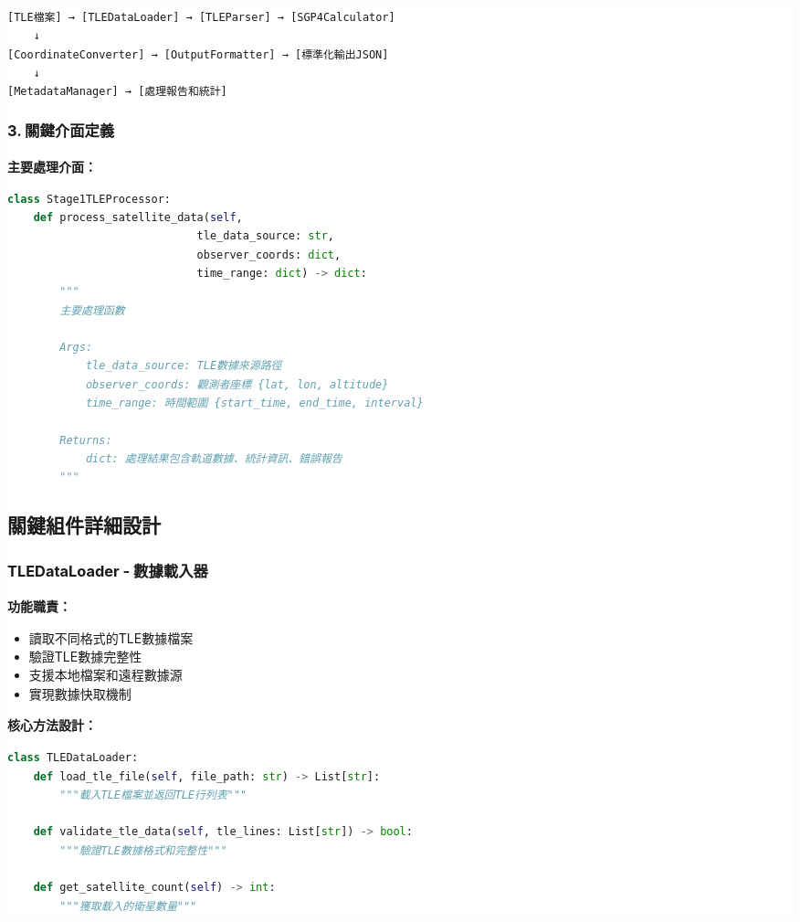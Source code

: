 ```
[TLE檔案] → [TLEDataLoader] → [TLEParser] → [SGP4Calculator] 
    ↓
[CoordinateConverter] → [OutputFormatter] → [標準化輸出JSON]
    ↓
[MetadataManager] → [處理報告和統計]
```

### 3. 關鍵介面定義

**主要處理介面：**
```python
class Stage1TLEProcessor:
    def process_satellite_data(self, 
                             tle_data_source: str,
                             observer_coords: dict,
                             time_range: dict) -> dict:
        """
        主要處理函數
        
        Args:
            tle_data_source: TLE數據來源路徑
            observer_coords: 觀測者座標 {lat, lon, altitude}
            time_range: 時間範圍 {start_time, end_time, interval}
            
        Returns:
            dict: 處理結果包含軌道數據、統計資訊、錯誤報告
        """
```

## 關鍵組件詳細設計

### TLEDataLoader - 數據載入器

**功能職責：**
- 讀取不同格式的TLE數據檔案
- 驗證TLE數據完整性
- 支援本地檔案和遠程數據源
- 實現數據快取機制

**核心方法設計：**
```python
class TLEDataLoader:
    def load_tle_file(self, file_path: str) -> List[str]:
        """載入TLE檔案並返回TLE行列表"""
        
    def validate_tle_data(self, tle_lines: List[str]) -> bool:
        """驗證TLE數據格式和完整性"""
        
    def get_satellite_count(self) -> int:
        """獲取載入的衛星數量"""
```
